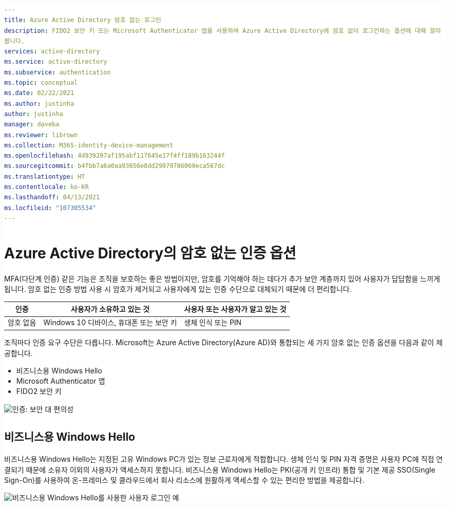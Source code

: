 ```yaml
---
title: Azure Active Directory 암호 없는 로그인
description: FIDO2 보안 키 또는 Microsoft Authenticator 앱을 사용하여 Azure Active Directory에 암호 없이 로그인하는 옵션에 대해 알아봅니다.
services: active-directory
ms.service: active-directory
ms.subservice: authentication
ms.topic: conceptual
ms.date: 02/22/2021
ms.author: justinha
author: justinha
manager: daveba
ms.reviewer: librown
ms.collection: M365-identity-device-management
ms.openlocfilehash: 4d939207af195abf117645e17f4ff189b163244f
ms.sourcegitcommit: b4fbb7a6a0aa93656e8dd29979786069eca567dc
ms.translationtype: HT
ms.contentlocale: ko-KR
ms.lasthandoff: 04/13/2021
ms.locfileid: "107305534"
---
```

# <a name="passwordless-authentication-options-for-azure-active-directory"></a>Azure Active Directory의 암호 없는 인증 옵션

MFA(다단계 인증) 같은 기능은 조직을 보호하는 좋은 방법이지만, 암호를 기억해야 하는 데다가 추가 보안 계층까지 있어 사용자가 답답함을 느끼게 됩니다. 암호 없는 인증 방법 사용 시 암호가 제거되고 사용자에게 있는 인증 수단으로 대체되기 때문에 더 편리합니다.

| 인증  | 사용자가 소유하고 있는 것 | 사용자 또는 사용자가 알고 있는 것 |
| --- | --- | --- |
| 암호 없음 | Windows 10 디바이스, 휴대폰 또는 보안 키 | 생체 인식 또는 PIN |

조직마다 인증 요구 수단은 다릅니다. Microsoft는 Azure Active Directory(Azure AD)와 통합되는 세 가지 암호 없는 인증 옵션을 다음과 같이 제공합니다.

- 비즈니스용 Windows Hello
- Microsoft Authenticator 앱
- FIDO2 보안 키

![인증: 보안 대 편의성](./media/concept-authentication-passwordless/passwordless-convenience-security.png)

## <a name="windows-hello-for-business"></a>비즈니스용 Windows Hello

비즈니스용 Windows Hello는 지정된 고유 Windows PC가 있는 정보 근로자에게 적합합니다. 생체 인식 및 PIN 자격 증명은 사용자 PC에 직접 연결되기 때문에 소유자 이외의 사용자가 액세스하지 못합니다. 비즈니스용 Windows Hello는 PKI(공개 키 인프라) 통합 및 기본 제공 SSO(Single Sign-On)를 사용하여 온-프레미스 및 클라우드에서 회사 리소스에 원활하게 액세스할 수 있는 편리한 방법을 제공합니다.

![비즈니스용 Windows Hello를 사용한 사용자 로그인 예](./media/concept-authentication-passwordless/windows-hellow-sign-in.jpeg)
